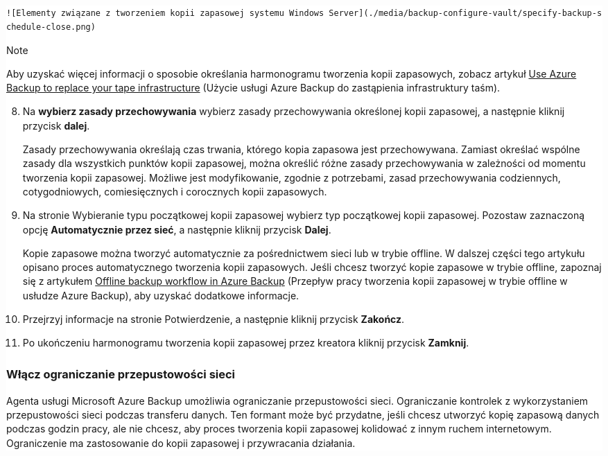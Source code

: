     ![Elementy związane z tworzeniem kopii zapasowej systemu Windows Server](./media/backup-configure-vault/specify-backup-schedule-close.png)

   > [!NOTE]
   > Aby uzyskać więcej informacji o sposobie określania harmonogramu tworzenia kopii zapasowych, zobacz artykuł [Use Azure Backup to replace your tape infrastructure](backup-azure-backup-cloud-as-tape.md) (Użycie usługi Azure Backup do zastąpienia infrastruktury taśm).
   >
   >

8. Na **wybierz zasady przechowywania** wybierz zasady przechowywania określonej kopii zapasowej, a następnie kliknij przycisk **dalej**.

    Zasady przechowywania określają czas trwania, którego kopia zapasowa jest przechowywana. Zamiast określać wspólne zasady dla wszystkich punktów kopii zapasowej, można określić różne zasady przechowywania w zależności od momentu tworzenia kopii zapasowej. Możliwe jest modyfikowanie, zgodnie z potrzebami, zasad przechowywania codziennych, cotygodniowych, comiesięcznych i corocznych kopii zapasowych.
9. Na stronie Wybieranie typu początkowej kopii zapasowej wybierz typ początkowej kopii zapasowej. Pozostaw zaznaczoną opcję **Automatycznie przez sieć**, a następnie kliknij przycisk **Dalej**.

    Kopie zapasowe można tworzyć automatycznie za pośrednictwem sieci lub w trybie offline. W dalszej części tego artykułu opisano proces automatycznego tworzenia kopii zapasowych. Jeśli chcesz tworzyć kopie zapasowe w trybie offline, zapoznaj się z artykułem [Offline backup workflow in Azure Backup](backup-azure-backup-import-export.md) (Przepływ pracy tworzenia kopii zapasowej w trybie offline w usłudze Azure Backup), aby uzyskać dodatkowe informacje.
10. Przejrzyj informacje na stronie Potwierdzenie, a następnie kliknij przycisk **Zakończ**.
11. Po ukończeniu harmonogramu tworzenia kopii zapasowej przez kreatora kliknij przycisk **Zamknij**.

### <a name="enable-network-throttling"></a>Włącz ograniczanie przepustowości sieci
Agenta usługi Microsoft Azure Backup umożliwia ograniczanie przepustowości sieci. Ograniczanie kontrolek z wykorzystaniem przepustowości sieci podczas transferu danych. Ten formant może być przydatne, jeśli chcesz utworzyć kopię zapasową danych podczas godzin pracy, ale nie chcesz, aby proces tworzenia kopii zapasowej kolidować z innym ruchem internetowym. Ograniczenie ma zastosowanie do kopii zapasowej i przywracania działania.
